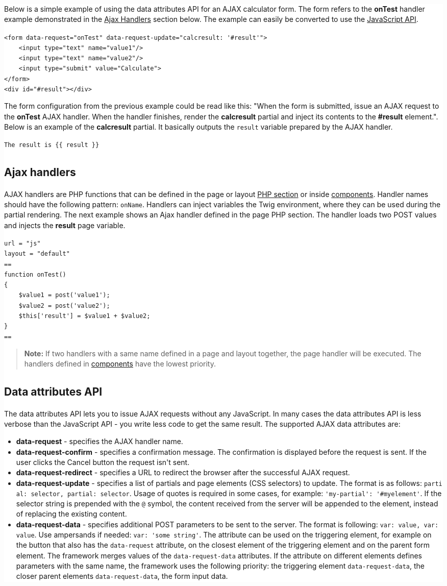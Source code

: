 Below is a simple example of using the data attributes API for an AJAX calculator form. The form refers to the **onTest** handler example demonstrated in the [Ajax Handlers](#ajax-handlers) section below. The example can easily be converted to use the [JavaScript API](#javascript-api).

    <form data-request="onTest" data-request-update="calcresult: '#result'">
        <input type="text" name="value1"/>
        <input type="text" name="value2"/>
        <input type="submit" value="Calculate">
    </form>
    <div id="#result"></div>

The form configuration from the previous example could be read like this: "When the form is submitted, issue an AJAX request to the **onTest** AJAX handler. When the handler finishes, render the **calcresult** partial and inject its contents to the **#result** element.". Below is an example of the **calcresult** partial. It basically outputs the `result` variable prepared by the AJAX handler.

    The result is {{ result }}

## <a name="ajax-handlers" class="anchor" href="#ajax-handlers"></a> Ajax handlers

AJAX handlers are PHP functions that can be defined in the page or layout [PHP section](themes#php-section) or inside [components](components). Handler names should have the following pattern: `onName`. Handlers can inject variables the Twig environment, where they can be used during the partial rendering. The next example shows an Ajax handler defined in the page PHP section. The handler loads two POST values and injects the **result** page variable.

    url = "js"
    layout = "default"
    ==
    function onTest()
    {
        $value1 = post('value1');
        $value2 = post('value2');
        $this['result'] = $value1 + $value2;
    }
    ==

> **Note:** If two handlers with a same name defined in a page and layout together, the page handler will be executed. The handlers defined in [components](components) have the lowest priority.

## <a name="data-attributes" class="anchor" href="#data-attributes"></a> Data attributes API

The data attributes API lets you to issue AJAX requests without any JavaScript. In many cases the data attributes API is less verbose than the JavaScript API - you write less code to get the same result. The supported AJAX data attributes are:

- **data-request** - specifies the AJAX handler name.
- **data-request-confirm** - specifies a confirmation message. The confirmation is displayed before the request is sent. If the user clicks the Cancel button the request isn't sent.
- **data-request-redirect** - specifies a URL to redirect the browser after the successful AJAX request.
- **data-request-update** - specifies a list of partials and page elements (CSS selectors) to update. The format is as follows: `partial: selector, partial: selector`. Usage of quotes is required in some cases, for example: `'my-partial': '#myelement'`. If the selector string is prepended with the `@` symbol, the content received from the server will be appended to the element, instead of replacing the existing content.
- **data-request-data** - specifies additional POST parameters to be sent to the server. The format is following: `var: value, var: value`. Use ampersands if needed: `var: 'some string'`. The attribute can be used on the triggering element, for example on the button that also has the `data-request` attribute, on the closest element of the triggering element and on the parent form element. The framework merges values of the `data-request-data` attributes. If the attribute on different elements defines parameters with the same name, the framework uses the following priority: the triggering element `data-request-data`, the closer parent elements `data-request-data`, the form input data.